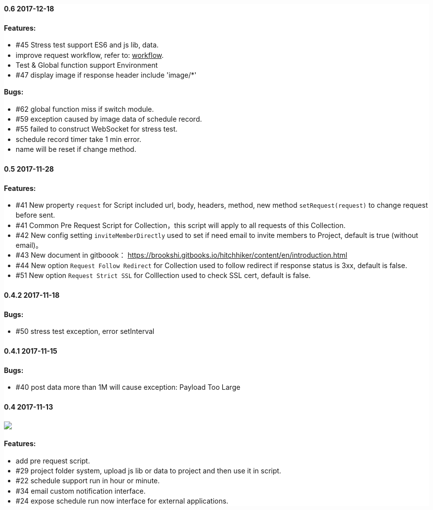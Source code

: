 
#### 0.6 2017-12-18

**Features:**

* \#45 Stress test support ES6 and js lib, data.
* improve request workflow, refer to: [workflow](https://raw.githubusercontent.com/brookshi/images/master/Hitchhiker/script/reuqest_wf.png).
* Test & Global function support Environment
* \#47 display image if response header include 'image/*'

**Bugs:**

* \#62 global function miss if switch module.
* \#59 exception caused by image data of schedule record.
* \#55 failed to construct WebSocket for stress test.
* schedule record timer take 1 min error.
* name will be reset if change method.


#### 0.5 2017-11-28

**Features:**

* \#41 New property `request` for Script included url, body, headers, method, new method `setRequest(request)` to change request before sent.
* \#41 Common Pre Request Script for Collection，this script will apply to all requests of this Collection.
* \#42 New config setting `inviteMemberDirectly` used to set if need email to invite members to Project, default is true (without email)。
* \#43 New document in gitboook： https://brookshi.gitbooks.io/hitchhiker/content/en/introduction.html
* \#44 New option `Request Follow Redirect` for Collection used to follow redirect if response status is 3xx, default is false.
* \#51 New option `Request Strict SSL` for Colllection used to check SSL cert, default is false.


#### 0.4.2 2017-11-18

**Bugs:**

* \#50 stress test exception, error setInterval


#### 0.4.1 2017-11-15

**Bugs:**

* \#40 post data more than 1M will cause exception: Payload Too Large


#### 0.4 2017-11-13

![](https://raw.githubusercontent.com/brookshi/images/master/Hitchhiker/pre_request_script.PNG)

**Features:**

* add pre request script.
* \#29 project folder system, upload js lib or data to project and then use it in script.
* \#22 schedule support run in hour or minute.
* \#34 email custom notification interface.
* \#24 expose schedule run now interface for external applications.
